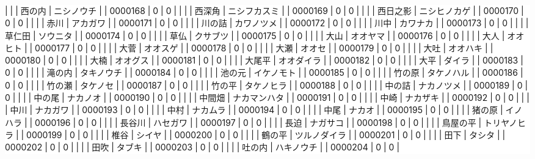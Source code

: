 |  |  | 西の内 |   ニシノウチ |  | 0000168 | 0 | 0 |
|  |  | 西深角 |   ニシフカスミ |  | 0000169 | 0 | 0 |
|  |  | 西日之影 |   ニシヒノカゲ |  | 0000170 | 0 | 0 |
|  |  | 赤川 |   アカガワ |  | 0000171 | 0 | 0 |
|  |  | 川の詰 |   カワノツメ |  | 0000172 | 0 | 0 |
|  |  | 川中 |   カワナカ |  | 0000173 | 0 | 0 |
|  |  | 草仁田 |   ソウニタ |  | 0000174 | 0 | 0 |
|  |  | 草仏 |   クサブツ |  | 0000175 | 0 | 0 |
|  |  | 大山 |   オオヤマ |  | 0000176 | 0 | 0 |
|  |  | 大人 |   オオヒト |  | 0000177 | 0 | 0 |
|  |  | 大菅 |   オオスゲ |  | 0000178 | 0 | 0 |
|  |  | 大瀬 |   オオセ |  | 0000179 | 0 | 0 |
|  |  | 大吐 |   オオハキ |  | 0000180 | 0 | 0 |
|  |  | 大楠 |   オオグス |  | 0000181 | 0 | 0 |
|  |  | 大尾平 |   オオダイラ |  | 0000182 | 0 | 0 |
|  |  | 大平 |   ダイラ |  | 0000183 | 0 | 0 |
|  |  | 滝の内 |   タキノウチ |  | 0000184 | 0 | 0 |
|  |  | 池の元 |   イケノモト |  | 0000185 | 0 | 0 |
|  |  | 竹の原 |   タケノハル |  | 0000186 | 0 | 0 |
|  |  | 竹の瀬 |   タケノセ |  | 0000187 | 0 | 0 |
|  |  | 竹の平 |   タケノヒラ |  | 0000188 | 0 | 0 |
|  |  | 中の詰 |   ナカノツメ |  | 0000189 | 0 | 0 |
|  |  | 中の尾 |   ナカノオ |  | 0000190 | 0 | 0 |
|  |  | 中間畑 |   ナカマンハタ |  | 0000191 | 0 | 0 |
|  |  | 中崎 |   ナカザキ |  | 0000192 | 0 | 0 |
|  |  | 中川 |   ナカガワ |  | 0000193 | 0 | 0 |
|  |  | 中村 |   ナカムラ |  | 0000194 | 0 | 0 |
|  |  | 中尾 |   ナカオ |  | 0000195 | 0 | 0 |
|  |  | 猪の原 |   イノハラ |  | 0000196 | 0 | 0 |
|  |  | 長谷川 |   ハセガワ |  | 0000197 | 0 | 0 |
|  |  | 長迫 |   ナガサコ |  | 0000198 | 0 | 0 |
|  |  | 鳥屋の平 |   トリヤノヒラ |  | 0000199 | 0 | 0 |
|  |  | 椎谷 |   シイヤ |  | 0000200 | 0 | 0 |
|  |  | 鶴の平 |   ツルノダイラ |  | 0000201 | 0 | 0 |
|  |  | 田下 |   タシタ |  | 0000202 | 0 | 0 |
|  |  | 田吹 |   タブキ |  | 0000203 | 0 | 0 |
|  |  | 吐の内 |   ハキノウチ |  | 0000204 | 0 | 0 |